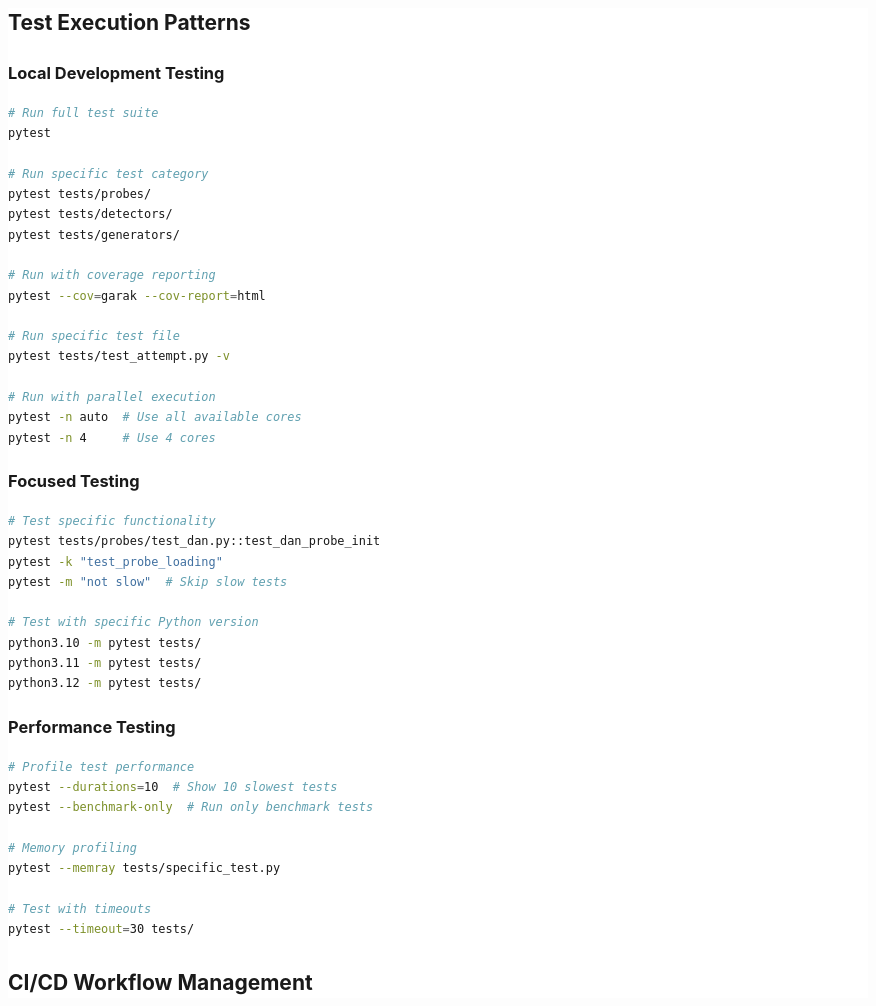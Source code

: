 ## Test Execution Patterns

### Local Development Testing
```bash
# Run full test suite
pytest

# Run specific test category
pytest tests/probes/
pytest tests/detectors/
pytest tests/generators/

# Run with coverage reporting
pytest --cov=garak --cov-report=html

# Run specific test file
pytest tests/test_attempt.py -v

# Run with parallel execution
pytest -n auto  # Use all available cores
pytest -n 4     # Use 4 cores
```

### Focused Testing
```bash
# Test specific functionality
pytest tests/probes/test_dan.py::test_dan_probe_init
pytest -k "test_probe_loading"
pytest -m "not slow"  # Skip slow tests

# Test with specific Python version
python3.10 -m pytest tests/
python3.11 -m pytest tests/
python3.12 -m pytest tests/
```

### Performance Testing
```bash
# Profile test performance
pytest --durations=10  # Show 10 slowest tests
pytest --benchmark-only  # Run only benchmark tests

# Memory profiling
pytest --memray tests/specific_test.py

# Test with timeouts
pytest --timeout=30 tests/
```

## CI/CD Workflow Management
